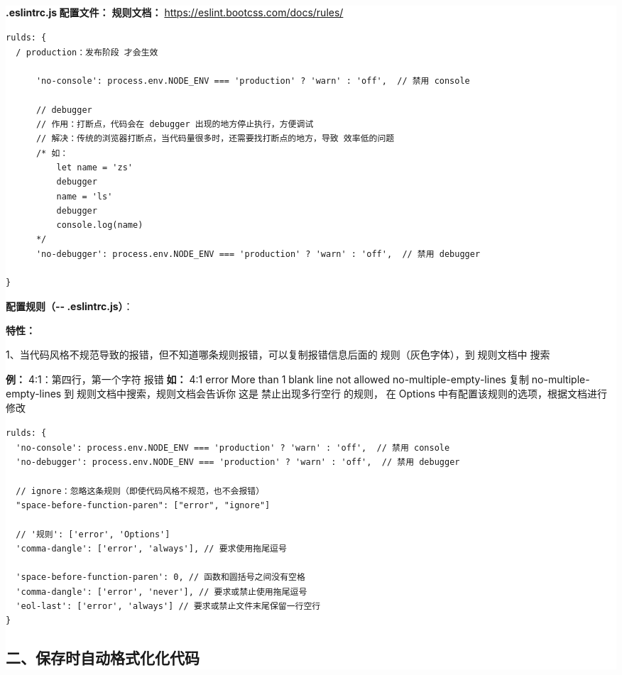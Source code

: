   **.eslintrc.js 配置文件：**
  **规则文档：** https://eslint.bootcss.com/docs/rules/

  ```
  rulds: {
    / production：发布阶段 才会生效
  
        'no-console': process.env.NODE_ENV === 'production' ? 'warn' : 'off',  // 禁用 console

        // debugger
        // 作用：打断点，代码会在 debugger 出现的地方停止执行，方便调试
        // 解决：传统的浏览器打断点，当代码量很多时，还需要找打断点的地方，导致 效率低的问题
        /* 如：
            let name = 'zs'
            debugger
            name = 'ls'
            debugger
            console.log(name)
        */
        'no-debugger': process.env.NODE_ENV === 'production' ? 'warn' : 'off',  // 禁用 debugger

  }
  ```

  **配置规则（-- .eslintrc.js）**：

  **特性：**

  1、当代码风格不规范导致的报错，但不知道哪条规则报错，可以复制报错信息后面的 规则（灰色字体），到 规则文档中 搜索

  **例：** 4:1：第四行，第一个字符 报错
  **如：** 4:1 error More than 1 blank line not allowed no-multiple-empty-lines
  复制 no-multiple-empty-lines 到 规则文档中搜索，规则文档会告诉你 这是 禁止出现多行空行 的规则，
  在 Options 中有配置该规则的选项，根据文档进行修改

  ```
  rulds: {
    'no-console': process.env.NODE_ENV === 'production' ? 'warn' : 'off',  // 禁用 console
    'no-debugger': process.env.NODE_ENV === 'production' ? 'warn' : 'off',  // 禁用 debugger
    
    // ignore：忽略这条规则（即使代码风格不规范，也不会报错）
    "space-before-function-paren": ["error", "ignore"]

    // '规则': ['error', 'Options']
    'comma-dangle': ['error', 'always'], // 要求使用拖尾逗号

    'space-before-function-paren': 0, // 函数和圆括号之间没有空格
    'comma-dangle': ['error', 'never'], // 要求或禁止使用拖尾逗号
    'eol-last': ['error', 'always'] // 要求或禁止文件末尾保留一行空行
  }
  ```

## 二、保存时自动格式化化代码
